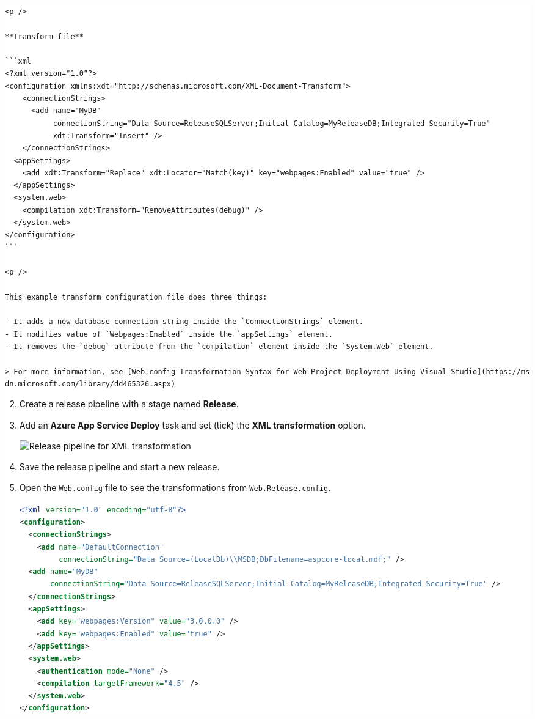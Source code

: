     <p />

    **Transform file**

    ```xml
    <?xml version="1.0"?>
    <configuration xmlns:xdt="http://schemas.microsoft.com/XML-Document-Transform">
        <connectionStrings>
          <add name="MyDB"
               connectionString="Data Source=ReleaseSQLServer;Initial Catalog=MyReleaseDB;Integrated Security=True"
               xdt:Transform="Insert" />
        </connectionStrings>
      <appSettings>
        <add xdt:Transform="Replace" xdt:Locator="Match(key)" key="webpages:Enabled" value="true" />
      </appSettings>
      <system.web>
        <compilation xdt:Transform="RemoveAttributes(debug)" />
      </system.web>
    </configuration>
    ```

    <p />

    This example transform configuration file does three things:

    - It adds a new database connection string inside the `ConnectionStrings` element.
    - It modifies value of `Webpages:Enabled` inside the `appSettings` element.
    - It removes the `debug` attribute from the `compilation` element inside the `System.Web` element.

    > For more information, see [Web.config Transformation Syntax for Web Project Deployment Using Visual Studio](https://msdn.microsoft.com/library/dd465326.aspx)

2.  Create a release pipeline with a stage named **Release**.

3.  Add an **Azure App Service Deploy** task and set (tick) the **XML transformation** option.

    ![Release pipeline for XML transformation](media/release-definition2.png)

4.  Save the release pipeline and start a new release.

5.  Open the `Web.config` file to see the transformations from `Web.Release.config`.

    ```xml
    <?xml version="1.0" encoding="utf-8"?>
    <configuration>
      <connectionStrings>
        <add name="DefaultConnection"
             connectionString="Data Source=(LocalDb)\\MSDB;DbFilename=aspcore-local.mdf;" />
      <add name="MyDB"
           connectionString="Data Source=ReleaseSQLServer;Initial Catalog=MyReleaseDB;Integrated Security=True" />
      </connectionStrings>
      <appSettings>
        <add key="webpages:Version" value="3.0.0.0" />
        <add key="webpages:Enabled" value="true" />
      </appSettings>
      <system.web>
        <authentication mode="None" />
        <compilation targetFramework="4.5" />
      </system.web>
    </configuration>
    ```
